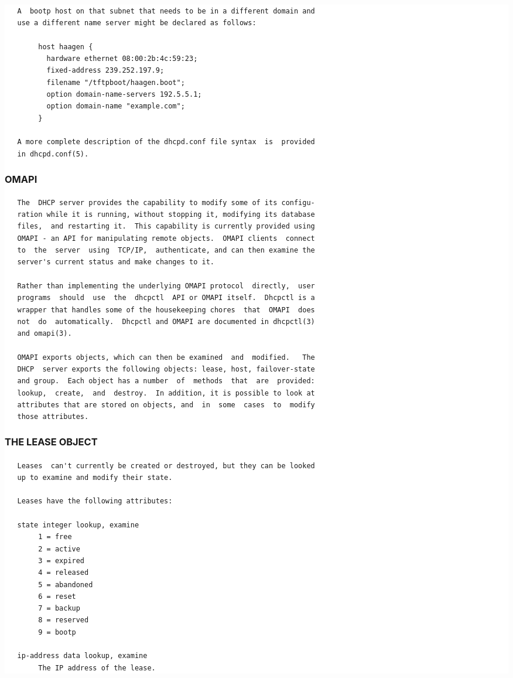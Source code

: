        A  bootp host on that subnet that needs to be in a different domain and
       use a different name server might be declared as follows:

            host haagen {
              hardware ethernet 08:00:2b:4c:59:23;
              fixed-address 239.252.197.9;
              filename "/tftpboot/haagen.boot";
              option domain-name-servers 192.5.5.1;
              option domain-name "example.com";
            }

       A more complete description of the dhcpd.conf file syntax  is  provided
       in dhcpd.conf(5).

### OMAPI
       The  DHCP server provides the capability to modify some of its configu‐
       ration while it is running, without stopping it, modifying its database
       files,  and restarting it.  This capability is currently provided using
       OMAPI - an API for manipulating remote objects.  OMAPI clients  connect
       to  the  server  using  TCP/IP,  authenticate, and can then examine the
       server's current status and make changes to it.

       Rather than implementing the underlying OMAPI protocol  directly,  user
       programs  should  use  the  dhcpctl  API or OMAPI itself.  Dhcpctl is a
       wrapper that handles some of the housekeeping chores  that  OMAPI  does
       not  do  automatically.  Dhcpctl and OMAPI are documented in dhcpctl(3)
       and omapi(3).

       OMAPI exports objects, which can then be examined  and  modified.   The
       DHCP  server exports the following objects: lease, host, failover-state
       and group.  Each object has a number  of  methods  that  are  provided:
       lookup,  create,  and  destroy.  In addition, it is possible to look at
       attributes that are stored on objects, and  in  some  cases  to  modify
       those attributes.

### THE LEASE OBJECT
       Leases  can't currently be created or destroyed, but they can be looked
       up to examine and modify their state.

       Leases have the following attributes:

       state integer lookup, examine
            1 = free
            2 = active
            3 = expired
            4 = released
            5 = abandoned
            6 = reset
            7 = backup
            8 = reserved
            9 = bootp

       ip-address data lookup, examine
            The IP address of the lease.

